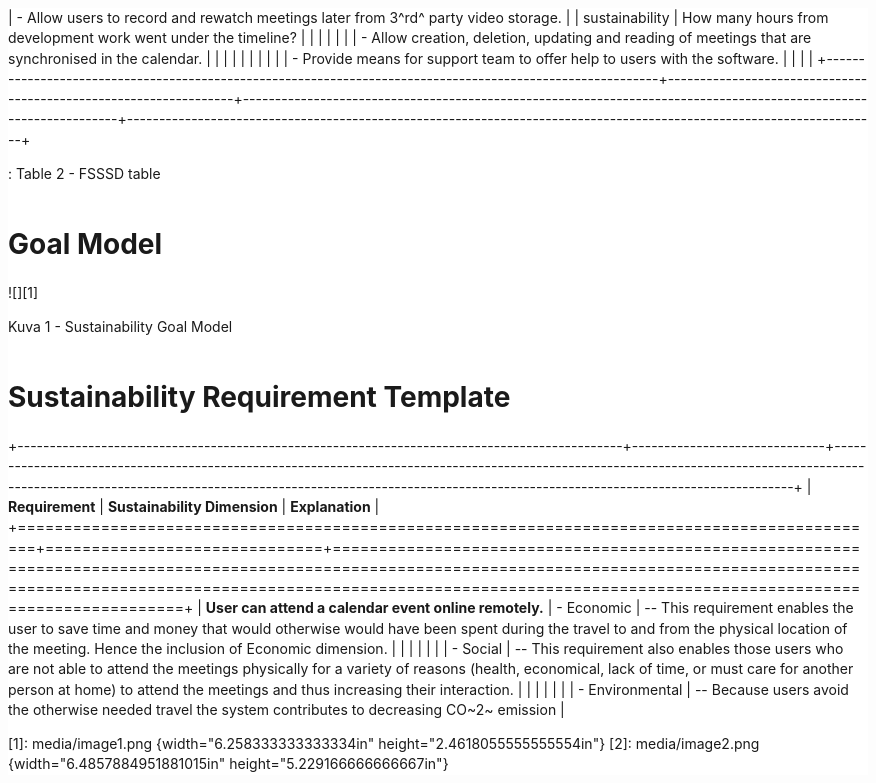 | -   Allow users to record and rewatch meetings later from 3^rd^ party video storage.                      |                                                                  | sustainability                                                                                                   | How many hours from development work went under the timeline?                                                       |
|                                                                                                           |                                                                  |                                                                                                                  |                                                                                                                     |
| -   Allow creation, deletion, updating and reading of meetings that are synchronised in the calendar.     |                                                                  |                                                                                                                  |                                                                                                                     |
|                                                                                                           |                                                                  |                                                                                                                  |                                                                                                                     |
| -   Provide means for support team to offer help to users with the software.                              |                                                                  |                                                                                                                  |                                                                                                                     |
+-----------------------------------------------------------------------------------------------------------+------------------------------------------------------------------+------------------------------------------------------------------------------------------------------------------+---------------------------------------------------------------------------------------------------------------------+

: Table 2 - FSSSD table

# Goal Model

![][1]

Kuva 1 - Sustainability Goal Model

# Sustainability Requirement Template

+----------------------------------------------------------------------------------------------+------------------------------+--------------------------------------------------------------------------------------------------------------------------------------------------------------------------------------------------------------------------------------------------------------------+
| **Requirement**                                                                              | **Sustainability Dimension** | **Explanation**                                                                                                                                                                                                                                                    |
+==============================================================================================+==============================+====================================================================================================================================================================================================================================================================+
| **User can attend a calendar event online remotely.**                                        | -   Economic                 | -- This requirement enables the user to save time and money that would otherwise would have been spent during the travel to and from the physical location of the meeting. Hence the inclusion of Economic dimension.                                              |
|                                                                                              |                              |                                                                                                                                                                                                                                                                    |
|                                                                                              | -   Social                   | -- This requirement also enables those users who are not able to attend the meetings physically for a variety of reasons (health, economical, lack of time, or must care for another person at home) to attend the meetings and thus increasing their interaction. |
|                                                                                              |                              |                                                                                                                                                                                                                                                                    |
|                                                                                              | -   Environmental            | -- Because users avoid the otherwise needed travel the system contributes to decreasing CO~2~ emission                                                                                                                                                             |

  [1. Introduction 3]: #introduction
  [1.1 Purpose 3]: #purpose
  [2. Framework for Sustainability of Software System Design (FSSSD) 3]: #framework-for-sustainability-of-software-system-design-fsssd
  [3. Goal Model 5]: #goal-model
  [4. Sustainability Requirement Template 6]: #sustainability-requirement-template
  [5. Requirements Sustainability Analysis Radar Chart 7]: #requirements-sustainability-analysis-radar-chart
  [1]: media/image1.png {width="6.258333333333334in" height="2.4618055555555554in"}
  [2]: media/image2.png {width="6.4857884951881015in" height="5.229166666666667in"}